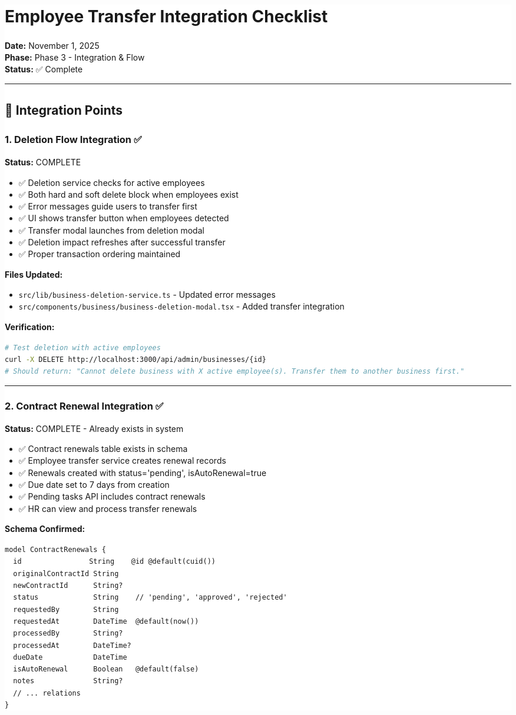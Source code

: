 # Employee Transfer Integration Checklist

**Date:** November 1, 2025  
**Phase:** Phase 3 - Integration & Flow  
**Status:** ✅ Complete

---

## 🔗 Integration Points

### 1. Deletion Flow Integration ✅

**Status:** COMPLETE

- ✅ Deletion service checks for active employees
- ✅ Both hard and soft delete block when employees exist
- ✅ Error messages guide users to transfer first
- ✅ UI shows transfer button when employees detected
- ✅ Transfer modal launches from deletion modal
- ✅ Deletion impact refreshes after successful transfer
- ✅ Proper transaction ordering maintained

**Files Updated:**
- `src/lib/business-deletion-service.ts` - Updated error messages
- `src/components/business/business-deletion-modal.tsx` - Added transfer integration

**Verification:**
```bash
# Test deletion with active employees
curl -X DELETE http://localhost:3000/api/admin/businesses/{id}
# Should return: "Cannot delete business with X active employee(s). Transfer them to another business first."
```

---

### 2. Contract Renewal Integration ✅

**Status:** COMPLETE - Already exists in system

- ✅ Contract renewals table exists in schema
- ✅ Employee transfer service creates renewal records
- ✅ Renewals created with status='pending', isAutoRenewal=true
- ✅ Due date set to 7 days from creation
- ✅ Pending tasks API includes contract renewals
- ✅ HR can view and process transfer renewals

**Schema Confirmed:**
```prisma
model ContractRenewals {
  id                String    @id @default(cuid())
  originalContractId String
  newContractId      String?
  status             String    // 'pending', 'approved', 'rejected'
  requestedBy        String
  requestedAt        DateTime  @default(now())
  processedBy        String?
  processedAt        DateTime?
  dueDate            DateTime
  isAutoRenewal      Boolean   @default(false)
  notes              String?
  // ... relations
}
```
